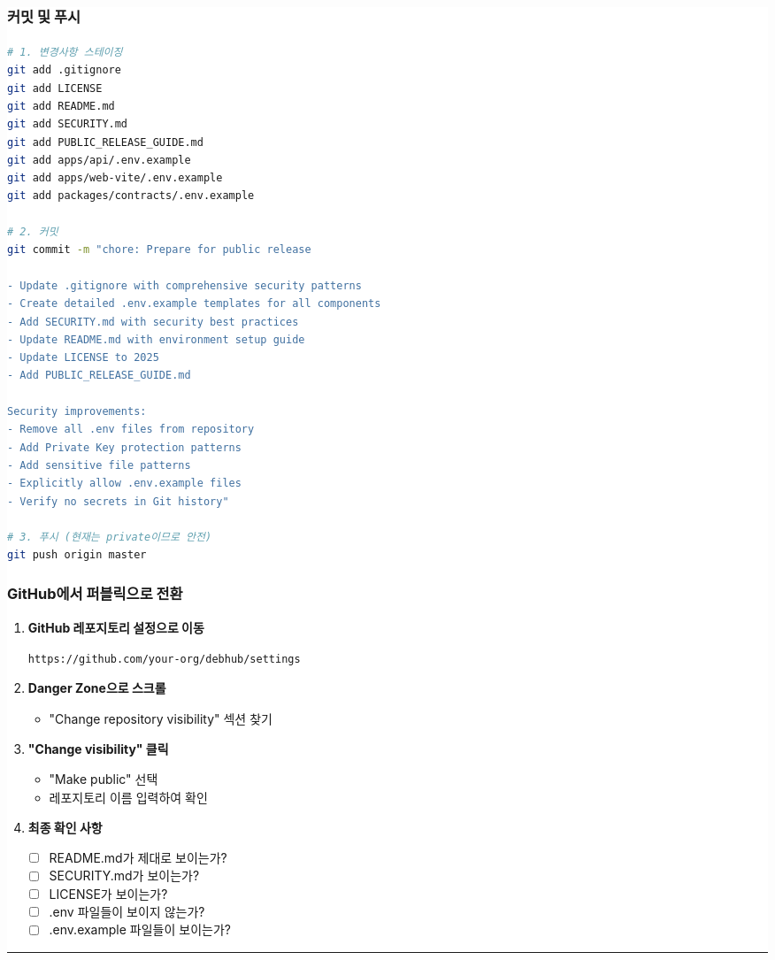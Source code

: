 ```bash
```

### 커밋 및 푸시

```bash
# 1. 변경사항 스테이징
git add .gitignore
git add LICENSE
git add README.md
git add SECURITY.md
git add PUBLIC_RELEASE_GUIDE.md
git add apps/api/.env.example
git add apps/web-vite/.env.example
git add packages/contracts/.env.example

# 2. 커밋
git commit -m "chore: Prepare for public release

- Update .gitignore with comprehensive security patterns
- Create detailed .env.example templates for all components
- Add SECURITY.md with security best practices
- Update README.md with environment setup guide
- Update LICENSE to 2025
- Add PUBLIC_RELEASE_GUIDE.md

Security improvements:
- Remove all .env files from repository
- Add Private Key protection patterns
- Add sensitive file patterns
- Explicitly allow .env.example files
- Verify no secrets in Git history"

# 3. 푸시 (현재는 private이므로 안전)
git push origin master
```

### GitHub에서 퍼블릭으로 전환

1. **GitHub 레포지토리 설정으로 이동**
   ```
   https://github.com/your-org/debhub/settings
   ```

2. **Danger Zone으로 스크롤**
   - "Change repository visibility" 섹션 찾기

3. **"Change visibility" 클릭**
   - "Make public" 선택
   - 레포지토리 이름 입력하여 확인

4. **최종 확인 사항**
   - [ ] README.md가 제대로 보이는가?
   - [ ] SECURITY.md가 보이는가?
   - [ ] LICENSE가 보이는가?
   - [ ] .env 파일들이 보이지 않는가?
   - [ ] .env.example 파일들이 보이는가?

---